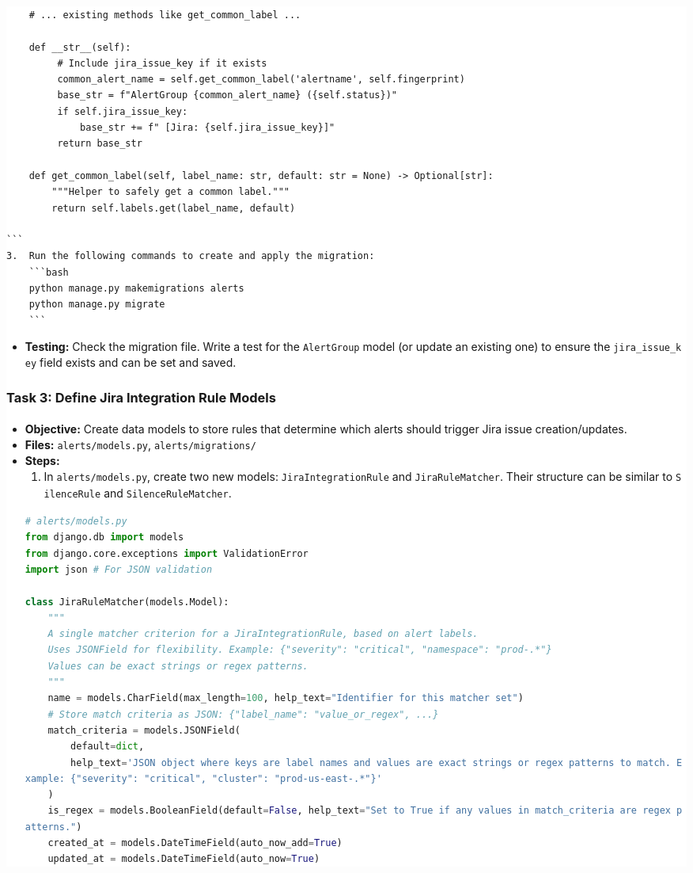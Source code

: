         # ... existing methods like get_common_label ...

        def __str__(self):
             # Include jira_issue_key if it exists
             common_alert_name = self.get_common_label('alertname', self.fingerprint)
             base_str = f"AlertGroup {common_alert_name} ({self.status})"
             if self.jira_issue_key:
                 base_str += f" [Jira: {self.jira_issue_key}]"
             return base_str

        def get_common_label(self, label_name: str, default: str = None) -> Optional[str]:
            """Helper to safely get a common label."""
            return self.labels.get(label_name, default)

    ```
    3.  Run the following commands to create and apply the migration:
        ```bash
        python manage.py makemigrations alerts
        python manage.py migrate
        ```
* **Testing:** Check the migration file. Write a test for the `AlertGroup` model (or update an existing one) to ensure the `jira_issue_key` field exists and can be set and saved.

### Task 3: Define Jira Integration Rule Models

* **Objective:** Create data models to store rules that determine which alerts should trigger Jira issue creation/updates.
* **Files:** `alerts/models.py`, `alerts/migrations/`
* **Steps:**
    1.  In `alerts/models.py`, create two new models: `JiraIntegrationRule` and `JiraRuleMatcher`. Their structure can be similar to `SilenceRule` and `SilenceRuleMatcher`.
    ```python
    # alerts/models.py
    from django.db import models
    from django.core.exceptions import ValidationError
    import json # For JSON validation

    class JiraRuleMatcher(models.Model):
        """
        A single matcher criterion for a JiraIntegrationRule, based on alert labels.
        Uses JSONField for flexibility. Example: {"severity": "critical", "namespace": "prod-.*"}
        Values can be exact strings or regex patterns.
        """
        name = models.CharField(max_length=100, help_text="Identifier for this matcher set")
        # Store match criteria as JSON: {"label_name": "value_or_regex", ...}
        match_criteria = models.JSONField(
            default=dict,
            help_text='JSON object where keys are label names and values are exact strings or regex patterns to match. Example: {"severity": "critical", "cluster": "prod-us-east-.*"}'
        )
        is_regex = models.BooleanField(default=False, help_text="Set to True if any values in match_criteria are regex patterns.")
        created_at = models.DateTimeField(auto_now_add=True)
        updated_at = models.DateTimeField(auto_now=True)
